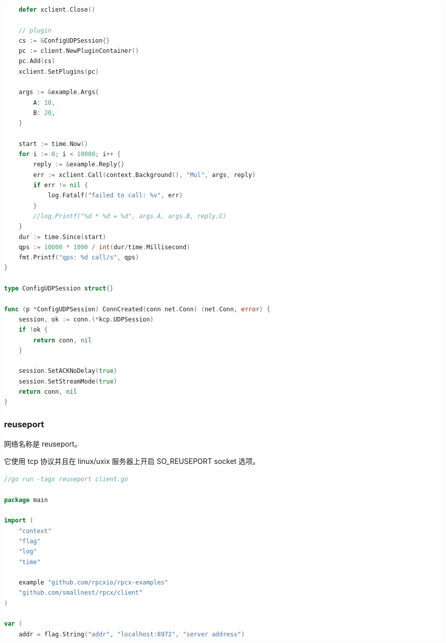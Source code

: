 ```go
    defer xclient.Close()

    // plugin
    cs := &ConfigUDPSession{}
    pc := client.NewPluginContainer()
    pc.Add(cs)
    xclient.SetPlugins(pc)

    args := &example.Args{
        A: 10,
        B: 20,
    }

    start := time.Now()
    for i := 0; i < 10000; i++ {
        reply := &example.Reply{}
        err := xclient.Call(context.Background(), "Mul", args, reply)
        if err != nil {
            log.Fatalf("failed to call: %v", err)
        }
        //log.Printf("%d * %d = %d", args.A, args.B, reply.C)
    }
    dur := time.Since(start)
    qps := 10000 * 1000 / int(dur/time.Millisecond)
    fmt.Printf("qps: %d call/s", qps)
}

type ConfigUDPSession struct{}

func (p *ConfigUDPSession) ConnCreated(conn net.Conn) (net.Conn, error) {
    session, ok := conn.(*kcp.UDPSession)
    if !ok {
        return conn, nil
    }

    session.SetACKNoDelay(true)
    session.SetStreamMode(true)
    return conn, nil
}
```

### reuseport

网络名称是 reuseport。

它使用 tcp 协议并且在 linux/uxix 服务器上开启 SO_REUSEPORT socket 选项。

```go
//go run -tags reuseport client.go

package main

import (
    "context"
    "flag"
    "log"
    "time"

    example "github.com/rpcxio/rpcx-examples"
    "github.com/smallnest/rpcx/client"
)

var (
    addr = flag.String("addr", "localhost:8972", "server address")
```